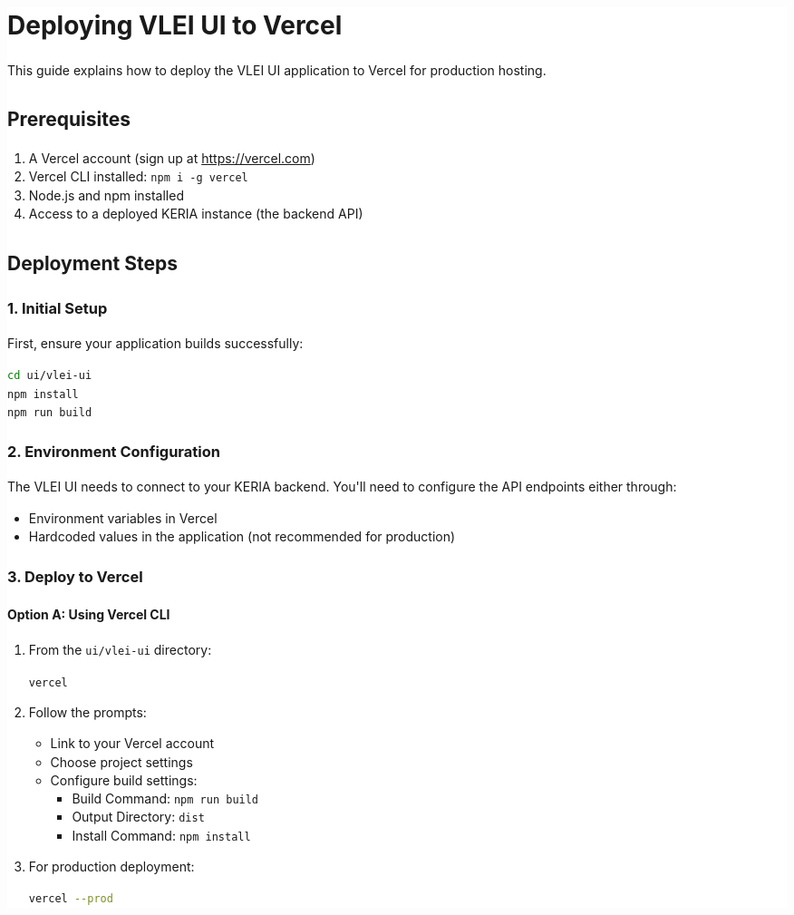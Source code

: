 # Deploying VLEI UI to Vercel

This guide explains how to deploy the VLEI UI application to Vercel for production hosting.

## Prerequisites

1. A Vercel account (sign up at https://vercel.com)
2. Vercel CLI installed: `npm i -g vercel`
3. Node.js and npm installed
4. Access to a deployed KERIA instance (the backend API)

## Deployment Steps

### 1. Initial Setup

First, ensure your application builds successfully:

```bash
cd ui/vlei-ui
npm install
npm run build
```

### 2. Environment Configuration

The VLEI UI needs to connect to your KERIA backend. You'll need to configure the API endpoints either through:

- Environment variables in Vercel
- Hardcoded values in the application (not recommended for production)

### 3. Deploy to Vercel

#### Option A: Using Vercel CLI

1. From the `ui/vlei-ui` directory:
   ```bash
   vercel
   ```

2. Follow the prompts:
   - Link to your Vercel account
   - Choose project settings
   - Configure build settings:
     - Build Command: `npm run build`
     - Output Directory: `dist`
     - Install Command: `npm install`

3. For production deployment:
   ```bash
   vercel --prod
   ```
